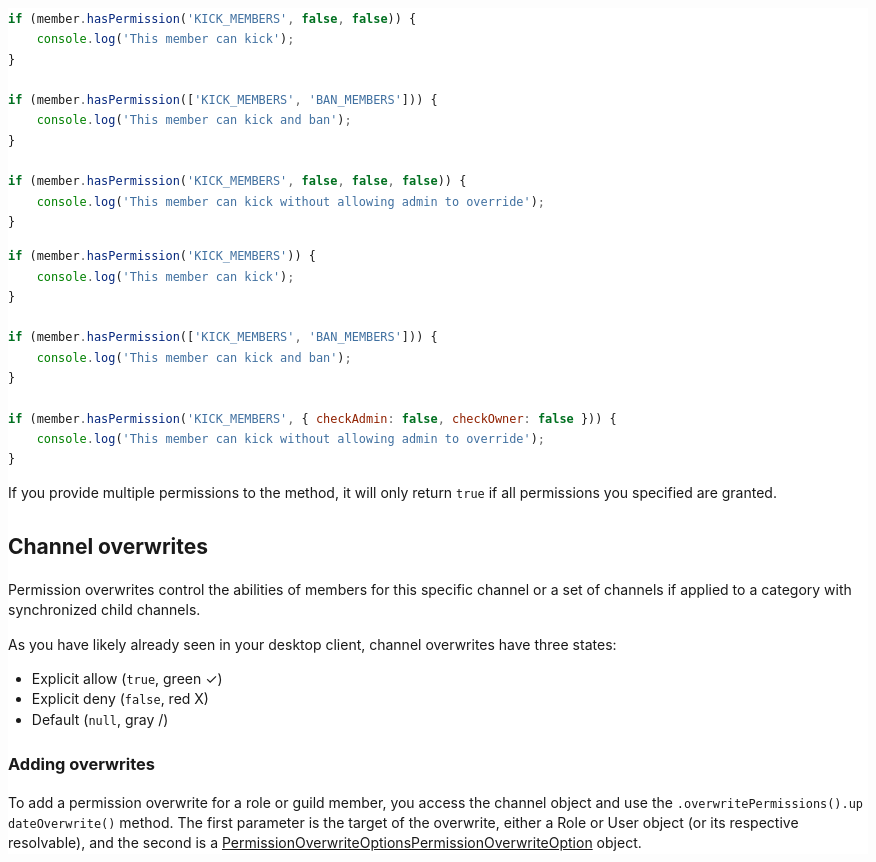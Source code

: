 <branch version="11.x">

```js
if (member.hasPermission('KICK_MEMBERS', false, false)) {
	console.log('This member can kick');
}

if (member.hasPermission(['KICK_MEMBERS', 'BAN_MEMBERS'])) {
	console.log('This member can kick and ban');
}

if (member.hasPermission('KICK_MEMBERS', false, false, false)) {
	console.log('This member can kick without allowing admin to override');
}
```

</branch>
<branch version="12.x">

```js
if (member.hasPermission('KICK_MEMBERS')) {
	console.log('This member can kick');
}

if (member.hasPermission(['KICK_MEMBERS', 'BAN_MEMBERS'])) {
	console.log('This member can kick and ban');
}

if (member.hasPermission('KICK_MEMBERS', { checkAdmin: false, checkOwner: false })) {
	console.log('This member can kick without allowing admin to override');
}
```

</branch>

If you provide multiple permissions to the method, it will only return `true` if all permissions you specified are granted.

## Channel overwrites

Permission overwrites control the abilities of members for this specific channel or a set of channels if applied to a category with synchronized child channels.

As you have likely already seen in your desktop client, channel overwrites have three states: 

- Explicit allow (`true`, green ✓)
- Explicit deny (`false`, red X) 
- Default (`null`, gray /)

### Adding overwrites

To add a permission overwrite for a role or guild member, you access the channel object and use the <branch version="11.x" inline>`.overwritePermissions()`</branch><branch version="12.x" inline>`.updateOverwrite()`</branch> method. The first parameter is the target of the overwrite, either a Role or User object (or its respective resolvable), and the second is a <branch version="11.x" inline>[PermissionOverwriteOptions](https://discord.js.org/#/docs/main/11.5.1/typedef/PermissionOverwriteOptions)</branch><branch version="12.x" inline>[PermissionOverwriteOption](https://discord.js.org/#/docs/main/master/typedef/PermissionOverwriteOption)</branch> object.
